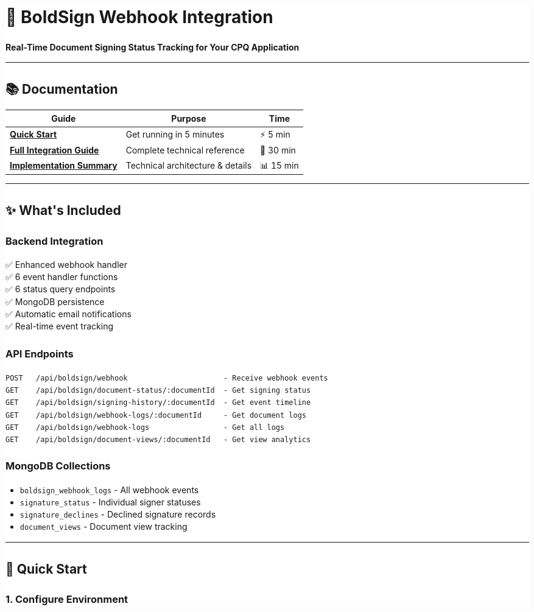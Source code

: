 # 🔗 BoldSign Webhook Integration

**Real-Time Document Signing Status Tracking for Your CPQ Application**

---

## 📚 Documentation

| Guide | Purpose | Time |
|-------|---------|------|
| [**Quick Start**](./BOLDSIGN_WEBHOOK_QUICK_START.md) | Get running in 5 minutes | ⚡ 5 min |
| [**Full Integration Guide**](./BOLDSIGN_WEBHOOK_INTEGRATION.md) | Complete technical reference | 📖 30 min |
| [**Implementation Summary**](./BOLDSIGN_WEBHOOK_IMPLEMENTATION_SUMMARY.md) | Technical architecture & details | 📊 15 min |

---

## ✨ What's Included

### Backend Integration
✅ Enhanced webhook handler  
✅ 6 event handler functions  
✅ 6 status query endpoints  
✅ MongoDB persistence  
✅ Automatic email notifications  
✅ Real-time event tracking  

### API Endpoints
```
POST   /api/boldsign/webhook                      - Receive webhook events
GET    /api/boldsign/document-status/:documentId  - Get signing status
GET    /api/boldsign/signing-history/:documentId  - Get event timeline
GET    /api/boldsign/webhook-logs/:documentId     - Get document logs
GET    /api/boldsign/webhook-logs                 - Get all logs
GET    /api/boldsign/document-views/:documentId   - Get view analytics
```

### MongoDB Collections
- `boldsign_webhook_logs` - All webhook events
- `signature_status` - Individual signer statuses
- `signature_declines` - Declined signature records
- `document_views` - Document view tracking

---

## 🚀 Quick Start

### 1. Configure Environment
